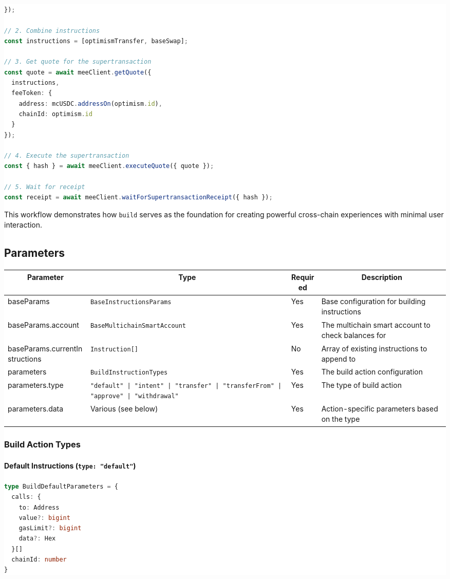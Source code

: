 ```typescript
});

// 2. Combine instructions
const instructions = [optimismTransfer, baseSwap];

// 3. Get quote for the supertransaction
const quote = await meeClient.getQuote({
  instructions,
  feeToken: {
    address: mcUSDC.addressOn(optimism.id),
    chainId: optimism.id
  }
});

// 4. Execute the supertransaction
const { hash } = await meeClient.executeQuote({ quote });

// 5. Wait for receipt
const receipt = await meeClient.waitForSupertransactionReceipt({ hash });
```

This workflow demonstrates how `build` serves as the foundation for creating powerful cross-chain experiences with minimal user interaction.

## Parameters

| Parameter | Type | Required | Description |
|-----------|------|----------|-------------|
| baseParams | `BaseInstructionsParams` | Yes | Base configuration for building instructions |
| baseParams.account | `BaseMultichainSmartAccount` | Yes | The multichain smart account to check balances for |
| baseParams.currentInstructions | `Instruction[]` | No | Array of existing instructions to append to |
| parameters | `BuildInstructionTypes` | Yes | The build action configuration |
| parameters.type | `"default" \| "intent" \| "transfer" \| "transferFrom" \| "approve" \| "withdrawal"` | Yes | The type of build action |
| parameters.data | Various (see below) | Yes | Action-specific parameters based on the type |

### Build Action Types

#### Default Instructions (`type: "default"`)
```typescript
type BuildDefaultParameters = {
  calls: {
    to: Address
    value?: bigint
    gasLimit?: bigint
    data?: Hex
  }[]
  chainId: number
}
```
